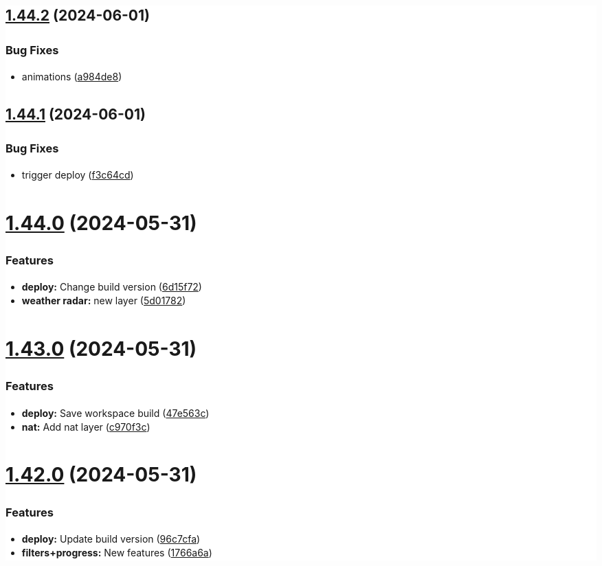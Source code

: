 ## [1.44.2](https://github.com/skyscope-app/skyscope-web/compare/v1.44.1...v1.44.2) (2024-06-01)


### Bug Fixes

* animations ([a984de8](https://github.com/skyscope-app/skyscope-web/commit/a984de85943a0a0e99ff67ab601650ba0f0f2bde))

## [1.44.1](https://github.com/skyscope-app/skyscope-web/compare/v1.44.0...v1.44.1) (2024-06-01)


### Bug Fixes

* trigger deploy ([f3c64cd](https://github.com/skyscope-app/skyscope-web/commit/f3c64cdc31def6934a01a094d1d98fb7068a31a7))

# [1.44.0](https://github.com/skyscope-app/skyscope-web/compare/v1.43.0...v1.44.0) (2024-05-31)


### Features

* **deploy:** Change build version ([6d15f72](https://github.com/skyscope-app/skyscope-web/commit/6d15f72f69ac72dda5e809f67c323847c916ee75))
* **weather radar:** new layer ([5d01782](https://github.com/skyscope-app/skyscope-web/commit/5d01782edb9c3e2cc6768176f82dc99ca2ad3987))

# [1.43.0](https://github.com/skyscope-app/skyscope-web/compare/v1.42.0...v1.43.0) (2024-05-31)


### Features

* **deploy:** Save workspace build ([47e563c](https://github.com/skyscope-app/skyscope-web/commit/47e563c213451541063b47be4efc76d34d9c94e7))
* **nat:** Add nat layer ([c970f3c](https://github.com/skyscope-app/skyscope-web/commit/c970f3cde769438f9746358f072cdfe36f249fe2))

# [1.42.0](https://github.com/skyscope-app/skyscope-web/compare/v1.41.4...v1.42.0) (2024-05-31)


### Features

* **deploy:** Update build version ([96c7cfa](https://github.com/skyscope-app/skyscope-web/commit/96c7cfae222653f74d7d30770de049e3af8cfd46))
* **filters+progress:** New features ([1766a6a](https://github.com/skyscope-app/skyscope-web/commit/1766a6a654d182e626c06aa7041ecb12b506a3b2))
